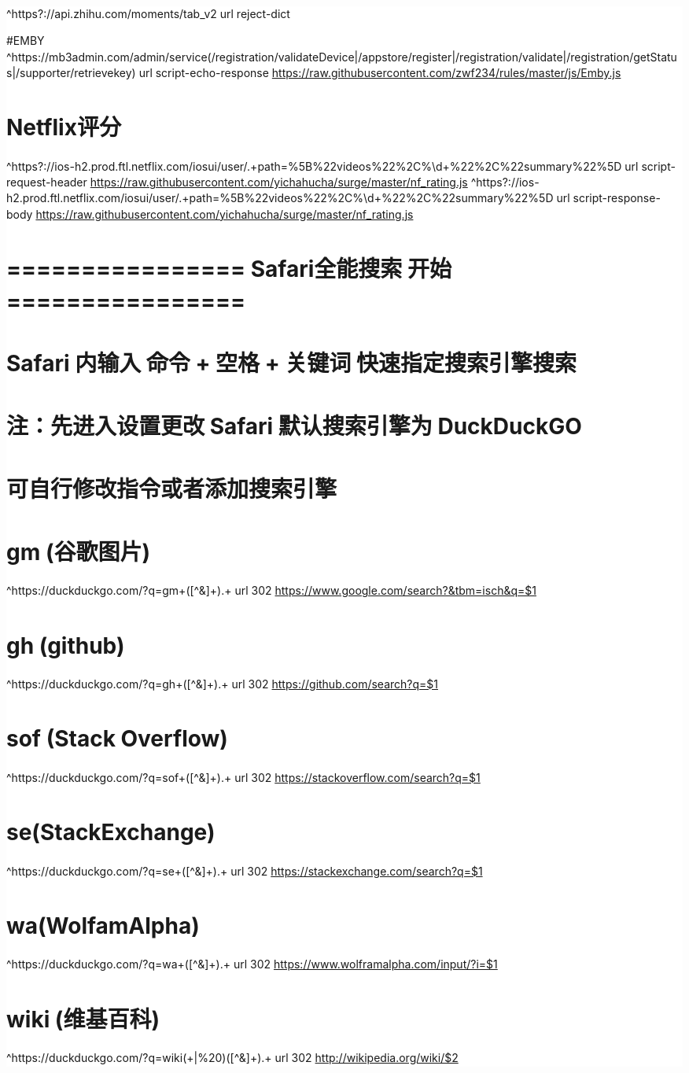 ^https?:\/\/api\.zhihu\.com\/moments\/tab_v2 url reject-dict

#EMBY
^https:\/\/mb3admin\.com\/admin\/service(\/registration\/validateDevice|\/appstore\/register|\/registration\/validate|\/registration\/getStatus|\/supporter\/retrievekey) url script-echo-response https://raw.githubusercontent.com/zwf234/rules/master/js/Emby.js

# Netflix评分
^https?://ios-h2\.prod\.ftl\.netflix\.com/iosui/user/.+path=%5B%22videos%22%2C%\d+%22%2C%22summary%22%5D url script-request-header https://raw.githubusercontent.com/yichahucha/surge/master/nf_rating.js
^https?://ios-h2\.prod\.ftl\.netflix\.com/iosui/user/.+path=%5B%22videos%22%2C%\d+%22%2C%22summary%22%5D url script-response-body https://raw.githubusercontent.com/yichahucha/surge/master/nf_rating.js

# ================ Safari全能搜索 开始 ================
# Safari 内输入 命令 + 空格 + 关键词 快速指定搜索引擎搜索
#  注：先进入设置更改 Safari 默认搜索引擎为 DuckDuckGO
# 可自行修改指令或者添加搜索引擎

# gm (谷歌图片)
^https:\/\/duckduckgo.com\/\?q=gm\+([^&]+).+ url 302 https://www.google.com/search?&tbm=isch&q=$1

# gh (github)
^https:\/\/duckduckgo.com\/\?q=gh\+([^&]+).+ url 302 https://github.com/search?q=$1

# sof (Stack Overflow)
^https:\/\/duckduckgo.com\/\?q=sof\+([^&]+).+ url 302 https://stackoverflow.com/search?q=$1

# se(StackExchange)
^https:\/\/duckduckgo.com\/\?q=se\+([^&]+).+ url 302 https://stackexchange.com/search?q=$1

# wa(WolfamAlpha)
^https:\/\/duckduckgo.com\/\?q=wa\+([^&]+).+ url 302 https://www.wolframalpha.com/input/?i=$1

# wiki (维基百科)
^https:\/\/duckduckgo.com\/\?q=wiki(\+|%20)([^&]+).+ url 302 http://wikipedia.org/wiki/$2
